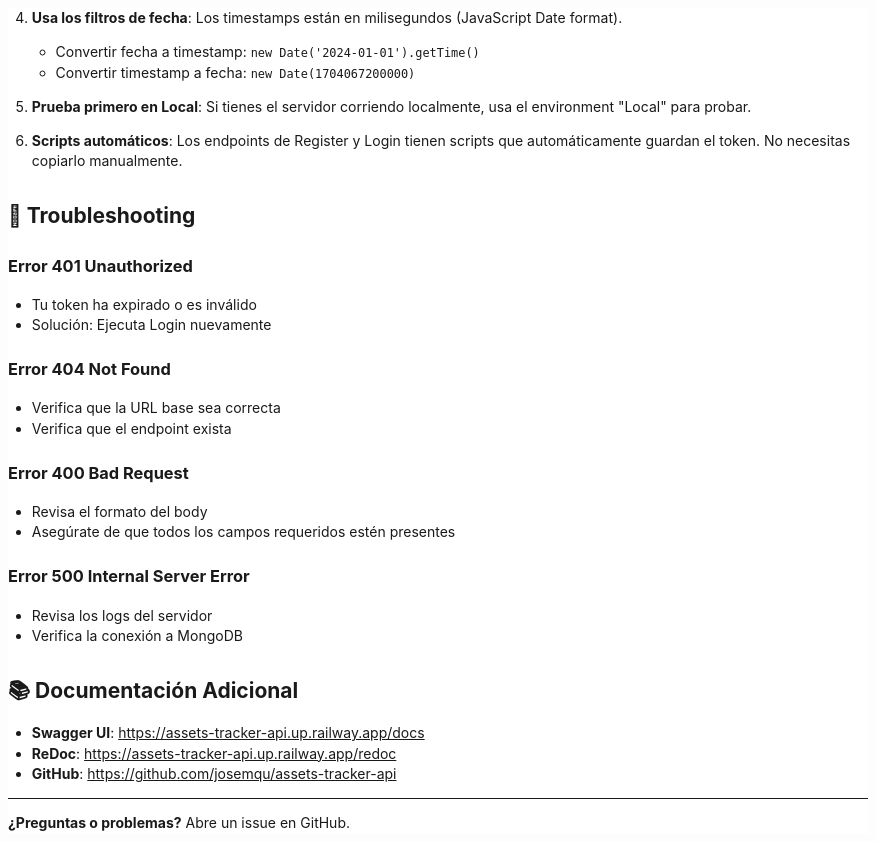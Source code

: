 4. **Usa los filtros de fecha**: Los timestamps están en milisegundos (JavaScript Date format).
   - Convertir fecha a timestamp: `new Date('2024-01-01').getTime()`
   - Convertir timestamp a fecha: `new Date(1704067200000)`

5. **Prueba primero en Local**: Si tienes el servidor corriendo localmente, usa el environment "Local" para probar.

6. **Scripts automáticos**: Los endpoints de Register y Login tienen scripts que automáticamente guardan el token. No necesitas copiarlo manualmente.

## 🐛 Troubleshooting

### Error 401 Unauthorized
- Tu token ha expirado o es inválido
- Solución: Ejecuta Login nuevamente

### Error 404 Not Found
- Verifica que la URL base sea correcta
- Verifica que el endpoint exista

### Error 400 Bad Request
- Revisa el formato del body
- Asegúrate de que todos los campos requeridos estén presentes

### Error 500 Internal Server Error
- Revisa los logs del servidor
- Verifica la conexión a MongoDB

## 📚 Documentación Adicional

- **Swagger UI**: https://assets-tracker-api.up.railway.app/docs
- **ReDoc**: https://assets-tracker-api.up.railway.app/redoc
- **GitHub**: https://github.com/josemqu/assets-tracker-api

---

**¿Preguntas o problemas?** Abre un issue en GitHub.
